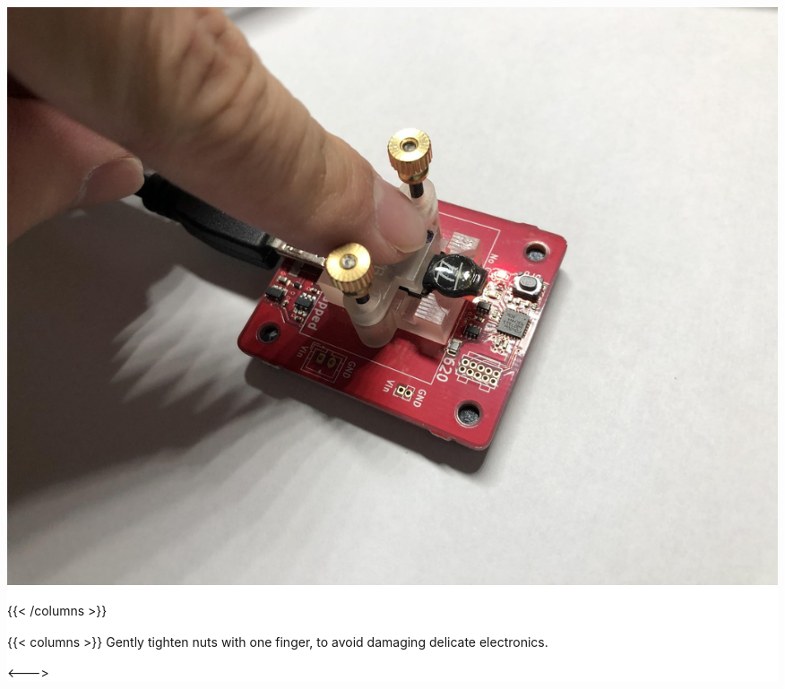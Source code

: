 ![](./images/image24.jpg)

{{< /columns >}}

{{< columns >}}
Gently tighten nuts with one finger, to avoid damaging delicate electronics.

<--->
